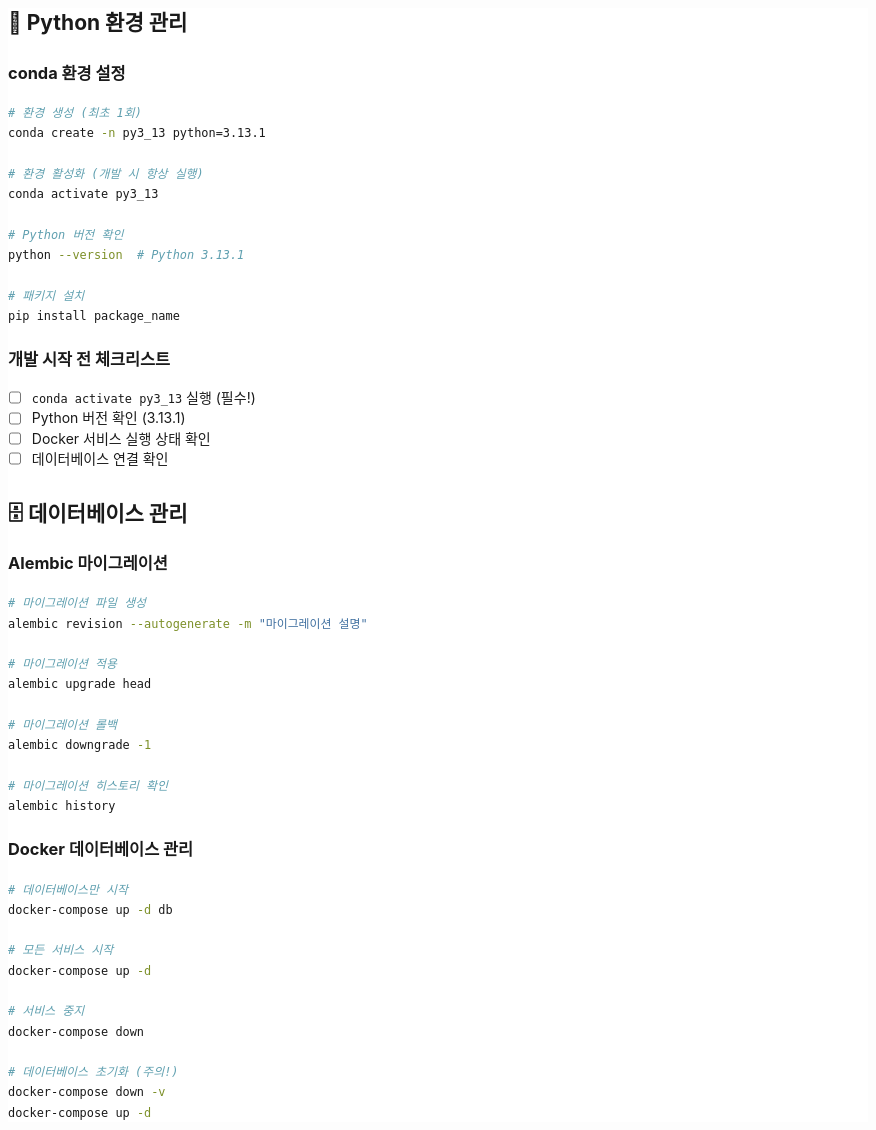 ## 🐍 Python 환경 관리

### conda 환경 설정
```bash
# 환경 생성 (최초 1회)
conda create -n py3_13 python=3.13.1

# 환경 활성화 (개발 시 항상 실행)
conda activate py3_13

# Python 버전 확인
python --version  # Python 3.13.1

# 패키지 설치
pip install package_name
```

### 개발 시작 전 체크리스트
- [ ] `conda activate py3_13` 실행 (필수!)
- [ ] Python 버전 확인 (3.13.1)
- [ ] Docker 서비스 실행 상태 확인
- [ ] 데이터베이스 연결 확인

## 🗄️ 데이터베이스 관리

### Alembic 마이그레이션
```bash
# 마이그레이션 파일 생성
alembic revision --autogenerate -m "마이그레이션 설명"

# 마이그레이션 적용
alembic upgrade head

# 마이그레이션 롤백
alembic downgrade -1

# 마이그레이션 히스토리 확인
alembic history
```

### Docker 데이터베이스 관리
```bash
# 데이터베이스만 시작
docker-compose up -d db

# 모든 서비스 시작
docker-compose up -d

# 서비스 중지
docker-compose down

# 데이터베이스 초기화 (주의!)
docker-compose down -v
docker-compose up -d
```
